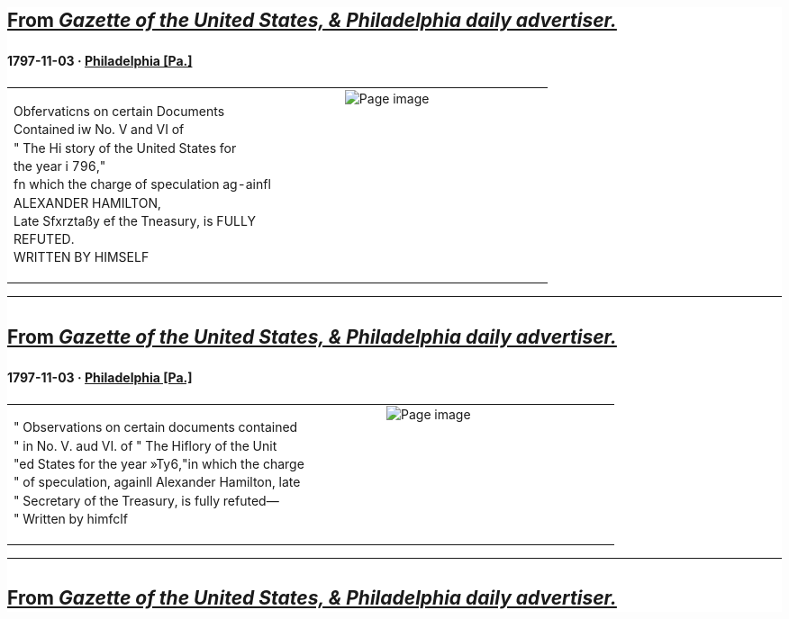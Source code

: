 
## [From _Gazette of the United States, & Philadelphia daily advertiser._](https://www.loc.gov/resource/sn83025881/1797-11-03/ed-1/?sp=4)

#### 1797-11-03 &middot; [Philadelphia [Pa.]](http://dbpedia.org/resource/Philadelphia)

<table style="width: 100%;"><tr><td style="width: 50%">

  
Obfervaticns on certain Documents  
Contained iw No. V and VI of  
&quot; The Hi story of the United States for  
the year i 796,&quot;  
fn which the charge of speculation ag-ainfl  
ALEXANDER HAMILTON,  
Late Sfxrztaßy ef the Tneasury, is FULLY  
REFUTED.  
WRITTEN BY HIMSELF
</td><td style="width: 50%; max-height: 75%; margin: auto; display: block;">
<img alt="Page image" src="https://tile.loc.gov/image-services/iiif/service:ndnp:dlc:batch_dlc_mainecoon_ver01:data:sn83025881:print:1797110301:0004/pct:59.38811188811189,7.372754491017964,16.07808857808858,5.1609281437125745/!600,600/0/default.jpg"/>
</td>
</tr></table>

---

## [From _Gazette of the United States, & Philadelphia daily advertiser._](https://www.loc.gov/resource/sn83025881/1797-11-03/ed-1/?sp=4)

#### 1797-11-03 &middot; [Philadelphia [Pa.]](http://dbpedia.org/resource/Philadelphia)

<table style="width: 100%;"><tr><td style="width: 50%">

  
&quot; Observations on certain documents contained  
&quot; in No. V. aud VI. of &quot; The Hiflory of the Unit­  
&quot;ed States for the year »Ty6,&quot;in which the charge  
&quot; of speculation, againll Alexander Hamilton, late  
&quot; Secretary of the Treasury, is fully refuted—  
&quot; Written by himfclf 
</td><td style="width: 50%; max-height: 75%; margin: auto; display: block;">
<img alt="Page image" src="https://tile.loc.gov/image-services/iiif/service:ndnp:dlc:batch_dlc_mainecoon_ver01:data:sn83025881:print:1797110301:0004/pct:59.38811188811189,26.50449101796407,16.27039627039627,3.0763473053892216/!600,600/0/default.jpg"/>
</td>
</tr></table>

---

## [From _Gazette of the United States, & Philadelphia daily advertiser._](https://www.loc.gov/resource/sn83025881/1797-11-04/ed-1/?sp=4)
